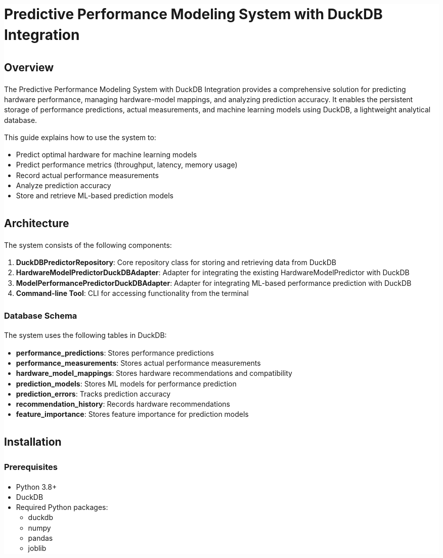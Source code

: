 # Predictive Performance Modeling System with DuckDB Integration

## Overview

The Predictive Performance Modeling System with DuckDB Integration provides a comprehensive solution for predicting hardware performance, managing hardware-model mappings, and analyzing prediction accuracy. It enables the persistent storage of performance predictions, actual measurements, and machine learning models using DuckDB, a lightweight analytical database.

This guide explains how to use the system to:

- Predict optimal hardware for machine learning models
- Predict performance metrics (throughput, latency, memory usage)
- Record actual performance measurements
- Analyze prediction accuracy
- Store and retrieve ML-based prediction models

## Architecture

The system consists of the following components:

1. **DuckDBPredictorRepository**: Core repository class for storing and retrieving data from DuckDB
2. **HardwareModelPredictorDuckDBAdapter**: Adapter for integrating the existing HardwareModelPredictor with DuckDB
3. **ModelPerformancePredictorDuckDBAdapter**: Adapter for integrating ML-based performance prediction with DuckDB
4. **Command-line Tool**: CLI for accessing functionality from the terminal

### Database Schema

The system uses the following tables in DuckDB:

- **performance_predictions**: Stores performance predictions
- **performance_measurements**: Stores actual performance measurements
- **hardware_model_mappings**: Stores hardware recommendations and compatibility
- **prediction_models**: Stores ML models for performance prediction
- **prediction_errors**: Tracks prediction accuracy
- **recommendation_history**: Records hardware recommendations
- **feature_importance**: Stores feature importance for prediction models

## Installation

### Prerequisites

- Python 3.8+
- DuckDB
- Required Python packages:
  - duckdb
  - numpy
  - pandas
  - joblib
